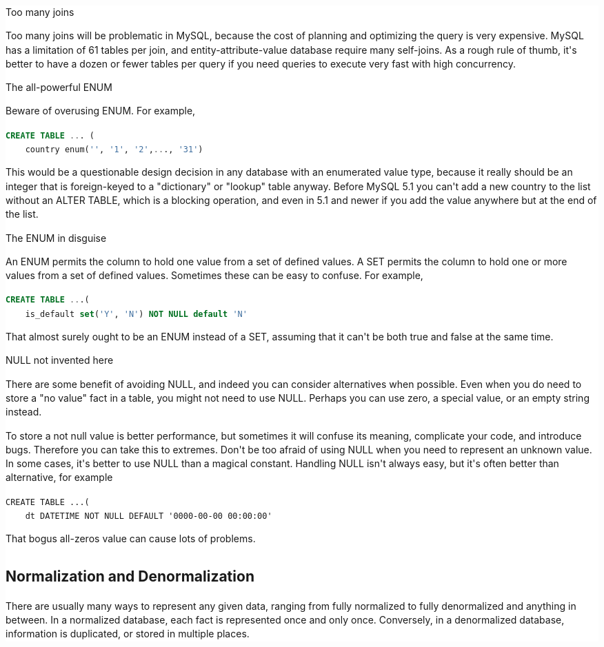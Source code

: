 Too many joins

Too many joins will be problematic in MySQL, because the cost of planning and optimizing the query is very expensive. MySQL has a limitation of 61 tables per join, and entity-attribute-value database require many self-joins. As a rough rule of thumb, it's better to have a dozen or fewer tables per query if you need queries to execute very fast with high concurrency.

The all-powerful ENUM

Beware of overusing ENUM. For example, 

```sql
CREATE TABLE ... (
	country enum('', '1', '2',..., '31')
```

This would be a questionable design decision in any database with an enumerated value type, because it really should be an integer that is foreign-keyed to a "dictionary" or "lookup" table anyway. Before MySQL 5.1 you can't add a new country to the list without an ALTER TABLE, which is a blocking operation, and even in 5.1 and newer if you add the value anywhere but at the end of the list.

The ENUM in disguise

An ENUM permits the column to hold one value from a set of defined values. A SET permits the column to hold one or more values from a set of defined values. Sometimes these can be easy to confuse. For example, 

```sql
CREATE TABLE ...(
	is_default set('Y', 'N') NOT NULL default 'N'
```

That almost surely ought to be an ENUM instead of a SET, assuming that it can't be both true and false at the same time.

NULL not invented here

There are some benefit of avoiding NULL, and indeed you  can consider alternatives when possible. Even when you do need to store a "no value" fact in a table, you might not need to use NULL. Perhaps you can use zero, a special value, or an empty string instead. 

To store a not null value is better performance, but sometimes it will confuse its meaning, complicate your code, and introduce bugs. Therefore you can take this to extremes. Don't be too afraid of using NULL when you need to represent an unknown value. In some cases, it's better to use NULL than a magical constant. Handling NULL isn't always easy, but it's often better than alternative, for example

```
CREATE TABLE ...(
	dt DATETIME NOT NULL DEFAULT '0000-00-00 00:00:00'
```

That bogus all-zeros value can cause lots of problems.

## Normalization and Denormalization

There are usually many ways to represent any given data, ranging from fully normalized to fully denormalized and anything in between. In a normalized database, each fact is represented once and only once. Conversely, in a denormalized database, information is duplicated, or stored in multiple places.

